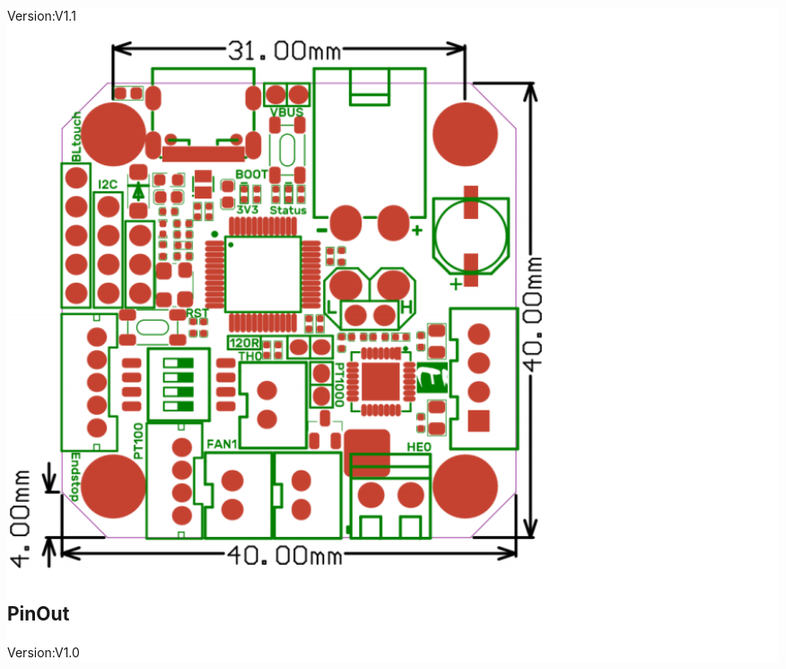 Version:V1.1

<img src=img/EBB42CAN/G0B1/EBB42_G0B1_Diagram.png width="600"/>

## **PinOut**

Version:V1.0
